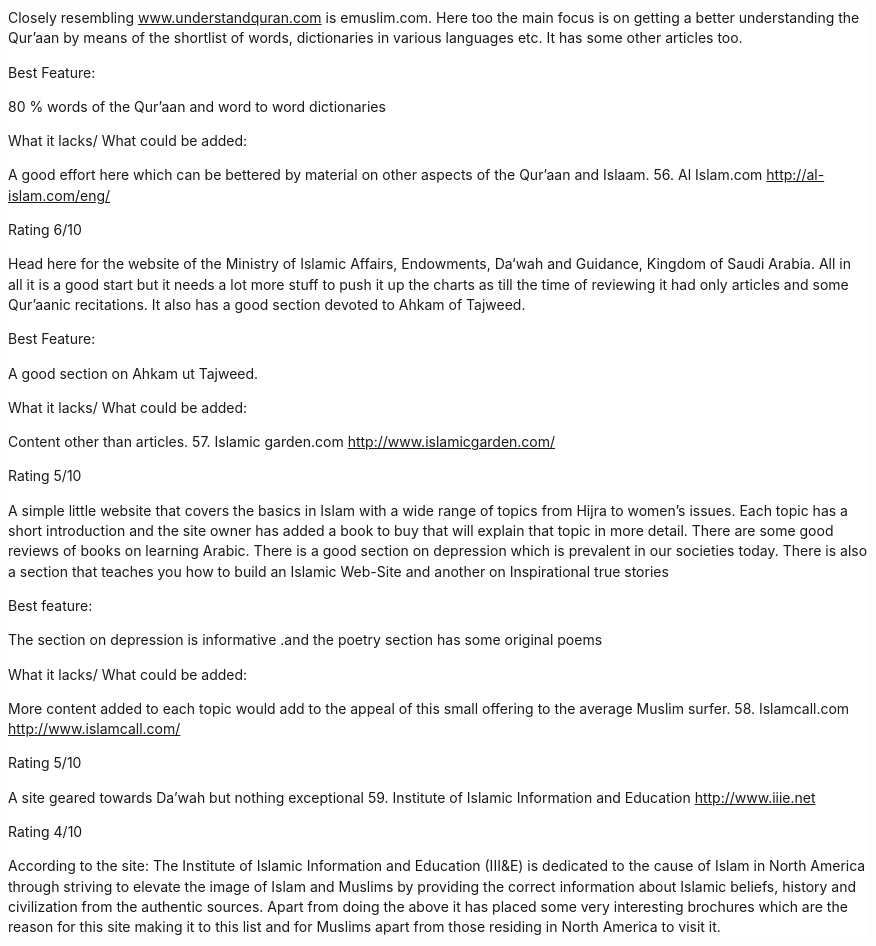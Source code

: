 Closely resembling www.understandquran.com is emuslim.com. Here too the main focus is on getting a better understanding the Qur’aan by means of the shortlist of words, dictionaries in various languages etc. It has some other articles too.

Best Feature:

80 % words of the Qur’aan and word to word dictionaries

What it lacks/ What could be added:

A good effort here which can be bettered by material on other aspects of the Qur’aan and Islaam.
56. Al Islam.com http://al-islam.com/eng/

Rating 6/10

Head here for the website of the Ministry of Islamic Affairs, Endowments, Da‘wah and Guidance, Kingdom of Saudi Arabia. All in all it is a good start but it needs a lot more stuff to push it up the charts as till the time of reviewing it had only articles and some Qur’aanic recitations. It also has a good section devoted to Ahkam of Tajweed.

Best Feature:

A good section on Ahkam ut Tajweed.

What it lacks/ What could be added:

Content other than articles.
57.  Islamic garden.com http://www.islamicgarden.com/

Rating 5/10

A simple little website that covers the basics in Islam with a wide range of topics from Hijra to women’s issues. Each topic has a short introduction and the site owner has added a book to buy that will explain that topic in more detail. There are some good reviews of books on learning Arabic.
There is a good section on depression which is prevalent in our societies today. There is also a section that teaches you how to build an Islamic Web-Site and another on Inspirational true stories

Best feature:

The section on depression is informative .and the poetry section has some original poems

What it lacks/ What could be added:

More content added to each topic would add to the appeal of this small offering to the average Muslim surfer.
58. Islamcall.com http://www.islamcall.com/

Rating 5/10

A site geared towards Da’wah but nothing exceptional
59. Institute of Islamic Information and Education http://www.iiie.net

Rating 4/10

According to the site:
The Institute of Islamic Information and Education (III&E) is dedicated to the cause of Islam in North America through striving to elevate the image of Islam and Muslims by providing the correct information about Islamic beliefs, history and civilization from the authentic sources.
Apart from doing the above it has placed some very interesting brochures which are the reason for this site making it to this list and for Muslims apart from those residing in North America to visit it.
